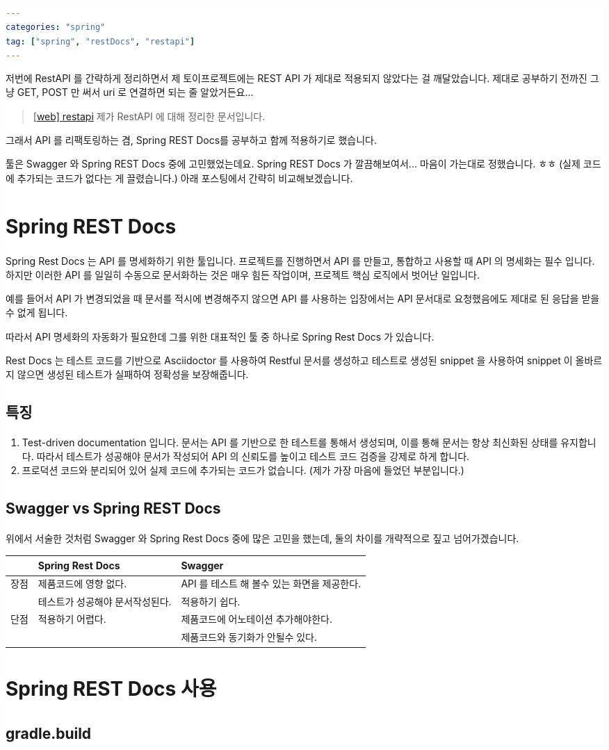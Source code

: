 ```yaml
---
categories: "spring"
tag: ["spring", "restDocs", "restapi"]
---
```


저번에 RestAPI 를 간략하게 정리하면서 제 토이프로젝트에는 REST API 가 제대로 적용되지 않았다는 걸 깨달았습니다. 제대로 공부하기 전까진 그냥 GET, POST 만 써서 uri 로 연결하면 되는 줄 알았거든요... 

> [[web\] restapi](https://hobeen-kim.github.io/web/WEB-RESTAPI/) 제가 RestAPI 에 대해 정리한 문서입니다.

그래서 API 를 리팩토링하는 겸, Spring REST Docs를 공부하고 함께 적용하기로 했습니다. 

툴은 Swagger 와 Spring REST Docs 중에 고민했었는데요. Spring REST Docs 가 깔끔해보여서... 마음이 가는대로 정했습니다. ㅎㅎ (실제 코드에 추가되는 코드가 없다는 게 끌렸습니다.) 아래 포스팅에서 간략히 비교해보겠습니다.

# Spring REST Docs

Spring Rest Docs 는 API 를 명세화하기 위한 툴입니다. 프로젝트를 진행하면서 API 를 만들고, 통합하고 사용할 때 API 의 명세화는 필수 입니다. 하지만 이러한 API 를 일일히 수동으로 문서화하는 것은 매우 힘든 작업이며, 프로젝트 핵심 로직에서 벗어난 일입니다.

예를 들어서 API 가 변경되었을 때 문서를 적시에 변경해주지 않으면 API 를 사용하는 입장에서는 API 문서대로 요청했음에도 제대로 된 응답을 받을 수 없게 됩니다.

따라서 API 명세화의 자동화가 필요한데 그를 위한 대표적인 툴 중 하나로 Spring Rest Docs 가 있습니다.

Rest Docs 는 테스트 코드를 기반으로 Asciidoctor 를 사용하여 Restful 문서를 생성하고 테스트로 생성된 snippet 을 사용하여 snippet 이 올바르지 않으면 생성된 테스트가 실패하여 정확성을 보장해줍니다.

## 특징

1. Test-driven documentation 입니다. 문서는 API 를 기반으로 한 테스트를 통해서 생성되며, 이를 통해 문서는 항상 최신화된 상태를 유지합니다. 따라서 테스트가 성공해야 문서가 작성되어 API 의 신뢰도를 높이고 테스트 코드 검증을 강제로 하게 합니다.
2. 프로덕션 코드와 분리되어 있어 실제 코드에 추가되는 코드가 없습니다. (제가 가장 마음에 들었던 부분입니다.)

## Swagger vs Spring REST Docs

위에서 서술한 것처럼 Swagger 와 Spring Rest Docs 중에 많은 고민을 했는데, 둘의 차이를 개략적으로 짚고 넘어가겠습니다.

|      | Spring Rest Docs                | Swagger                                     |
| :--- | :------------------------------ | :------------------------------------------ |
| 장점 | 제품코드에 영향 없다.           | API 를 테스트 해 볼수 있는 화면을 제공한다. |
|      | 테스트가 성공해야 문서작성된다. | 적용하기 쉽다.                              |
| 단점 | 적용하기 어렵다.                | 제품코드에 어노테이션 추가해야한다.         |
|      |                                 | 제품코드와 동기화가 안될수 있다.            |

# Spring REST Docs 사용

## gradle.build
